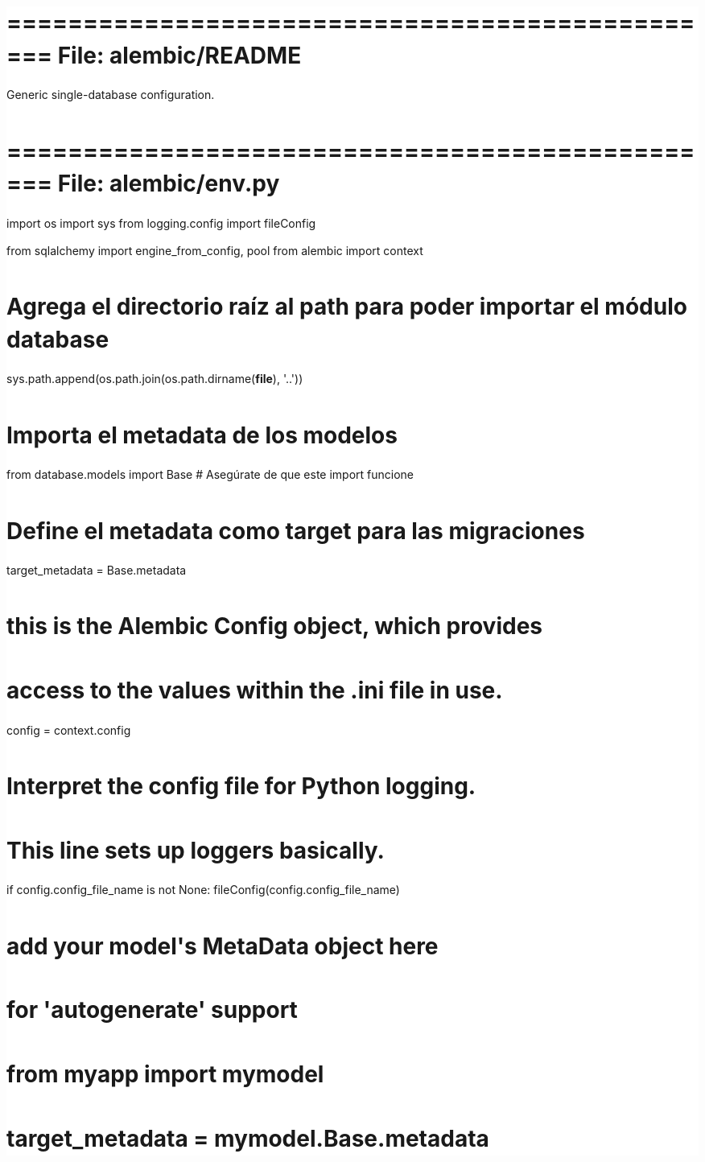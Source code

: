 
================================================
File: alembic/README
================================================
Generic single-database configuration.

================================================
File: alembic/env.py
================================================
import os
import sys
from logging.config import fileConfig

from sqlalchemy import engine_from_config, pool
from alembic import context

# Agrega el directorio raíz al path para poder importar el módulo database
sys.path.append(os.path.join(os.path.dirname(__file__), '..'))

# Importa el metadata de los modelos
from database.models import Base  # Asegúrate de que este import funcione

# Define el metadata como target para las migraciones
target_metadata = Base.metadata

# this is the Alembic Config object, which provides
# access to the values within the .ini file in use.
config = context.config

# Interpret the config file for Python logging.
# This line sets up loggers basically.
if config.config_file_name is not None:
    fileConfig(config.config_file_name)

# add your model's MetaData object here
# for 'autogenerate' support
# from myapp import mymodel
# target_metadata = mymodel.Base.metadata

